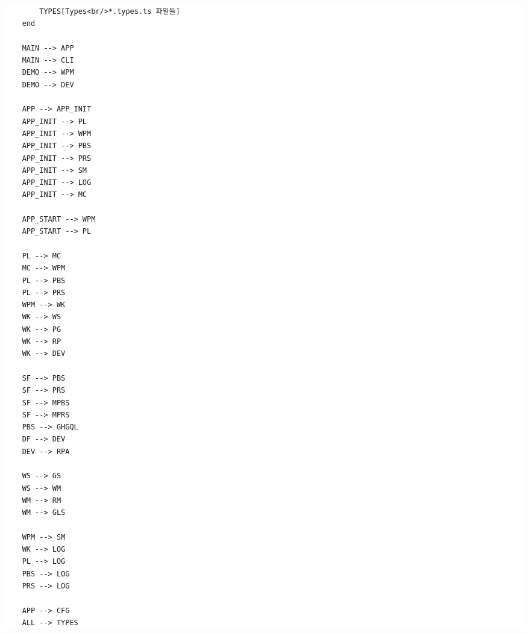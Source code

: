 ```mermaid
        TYPES[Types<br/>*.types.ts 파일들]
    end
    
    MAIN --> APP
    MAIN --> CLI
    DEMO --> WPM
    DEMO --> DEV
    
    APP --> APP_INIT
    APP_INIT --> PL
    APP_INIT --> WPM
    APP_INIT --> PBS
    APP_INIT --> PRS
    APP_INIT --> SM
    APP_INIT --> LOG
    APP_INIT --> MC
    
    APP_START --> WPM
    APP_START --> PL
    
    PL --> MC
    MC --> WPM
    PL --> PBS
    PL --> PRS
    WPM --> WK
    WK --> WS
    WK --> PG
    WK --> RP
    WK --> DEV
    
    SF --> PBS
    SF --> PRS
    SF --> MPBS
    SF --> MPRS
    PBS --> GHGQL
    DF --> DEV
    DEV --> RPA
    
    WS --> GS
    WS --> WM
    WM --> RM
    WM --> GLS
    
    WPM --> SM
    WK --> LOG
    PL --> LOG
    PBS --> LOG
    PRS --> LOG
    
    APP --> CFG
    ALL --> TYPES
```
